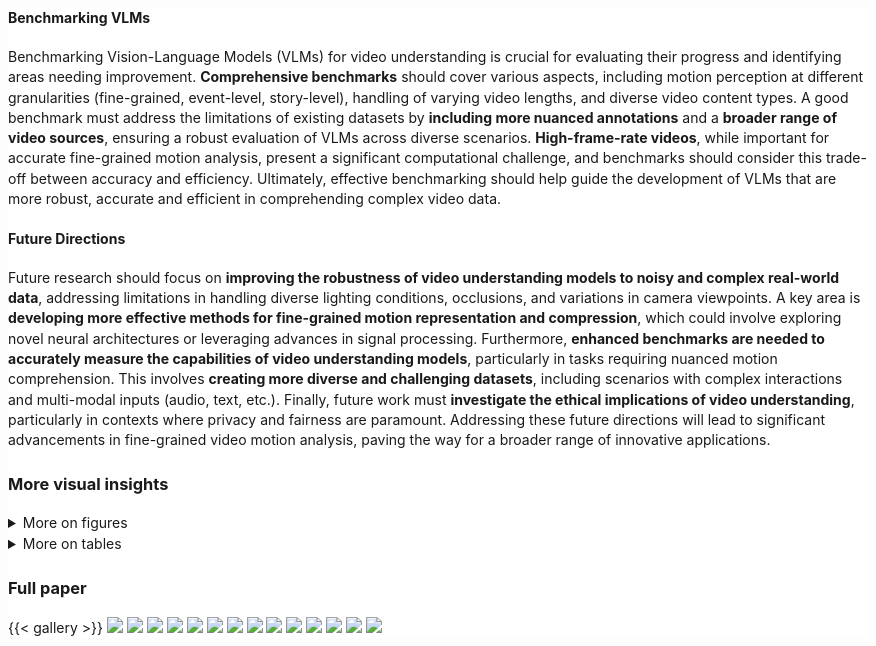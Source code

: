 #### Benchmarking VLMs
Benchmarking Vision-Language Models (VLMs) for video understanding is crucial for evaluating their progress and identifying areas needing improvement.  **Comprehensive benchmarks** should cover various aspects, including motion perception at different granularities (fine-grained, event-level, story-level), handling of varying video lengths, and diverse video content types.  A good benchmark must address the limitations of existing datasets by **including more nuanced annotations** and a **broader range of video sources**, ensuring a robust evaluation of VLMs across diverse scenarios.  **High-frame-rate videos**, while important for accurate fine-grained motion analysis, present a significant computational challenge, and benchmarks should consider this trade-off between accuracy and efficiency.  Ultimately, effective benchmarking should help guide the development of VLMs that are more robust, accurate and efficient in comprehending complex video data.

#### Future Directions
Future research should focus on **improving the robustness of video understanding models to noisy and complex real-world data**, addressing limitations in handling diverse lighting conditions, occlusions, and variations in camera viewpoints.  A key area is **developing more effective methods for fine-grained motion representation and compression**, which could involve exploring novel neural architectures or leveraging advances in signal processing.  Furthermore, **enhanced benchmarks are needed to accurately measure the capabilities of video understanding models**, particularly in tasks requiring nuanced motion comprehension. This involves **creating more diverse and challenging datasets**, including scenarios with complex interactions and multi-modal inputs (audio, text, etc.).  Finally, future work must **investigate the ethical implications of video understanding**, particularly in contexts where privacy and fairness are paramount. Addressing these future directions will lead to significant advancements in fine-grained video motion analysis, paving the way for a broader range of innovative applications.


### More visual insights

<details><summary>More on figures
</summary></details>




<details><summary>More on tables
</summary></details>




### Full paper

{{< gallery >}}
<img src="https://ai-paper-reviewer.com/2501.02955/1.png" class="grid-w50 md:grid-w33 xl:grid-w25" />
<img src="https://ai-paper-reviewer.com/2501.02955/2.png" class="grid-w50 md:grid-w33 xl:grid-w25" />
<img src="https://ai-paper-reviewer.com/2501.02955/3.png" class="grid-w50 md:grid-w33 xl:grid-w25" />
<img src="https://ai-paper-reviewer.com/2501.02955/4.png" class="grid-w50 md:grid-w33 xl:grid-w25" />
<img src="https://ai-paper-reviewer.com/2501.02955/5.png" class="grid-w50 md:grid-w33 xl:grid-w25" />
<img src="https://ai-paper-reviewer.com/2501.02955/6.png" class="grid-w50 md:grid-w33 xl:grid-w25" />
<img src="https://ai-paper-reviewer.com/2501.02955/7.png" class="grid-w50 md:grid-w33 xl:grid-w25" />
<img src="https://ai-paper-reviewer.com/2501.02955/8.png" class="grid-w50 md:grid-w33 xl:grid-w25" />
<img src="https://ai-paper-reviewer.com/2501.02955/9.png" class="grid-w50 md:grid-w33 xl:grid-w25" />
<img src="https://ai-paper-reviewer.com/2501.02955/10.png" class="grid-w50 md:grid-w33 xl:grid-w25" />
<img src="https://ai-paper-reviewer.com/2501.02955/11.png" class="grid-w50 md:grid-w33 xl:grid-w25" />
<img src="https://ai-paper-reviewer.com/2501.02955/12.png" class="grid-w50 md:grid-w33 xl:grid-w25" />
<img src="https://ai-paper-reviewer.com/2501.02955/13.png" class="grid-w50 md:grid-w33 xl:grid-w25" />
<img src="https://ai-paper-reviewer.com/2501.02955/14.png" class="grid-w50 md:grid-w33 xl:grid-w25" />
